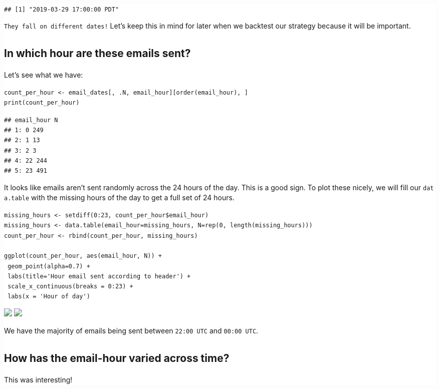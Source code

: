 ```
## [1] "2019-03-29 17:00:00 PDT"

```

`They fall on different dates!` Let’s keep this in mind for later when we backtest our strategy because it will be important.

## In which hour are these emails sent?

Let’s see what we have:

```
count_per_hour <- email_dates[, .N, email_hour][order(email_hour), ]
print(count_per_hour)

```

```
## email_hour N
## 1: 0 249
## 2: 1 13
## 3: 2 3
## 4: 22 244
## 5: 23 491

```

It looks like emails aren’t sent randomly across the 24 hours of the day. This is a good sign. To plot these nicely, we will fill our `data.table` with the missing hours of the day to get a full set of 24 hours.

```
missing_hours <- setdiff(0:23, count_per_hour$email_hour)
missing_hours <- data.table(email_hour=missing_hours, N=rep(0, length(missing_hours)))
count_per_hour <- rbind(count_per_hour, missing_hours)

ggplot(count_per_hour, aes(email_hour, N)) + 
 geom_point(alpha=0.7) +
 labs(title='Hour email sent according to header') + 
 scale_x_continuous(breaks = 0:23) +
 labs(x = 'Hour of day')

```

![](https://i0.wp.com/embracingtherandom.com/assets/post_images/2019-03-26-trying-to-get-to-the-top-of-r-bloggers-emails/hour_email_sent.png?w=456&ssl=1)
![](https://i0.wp.com/embracingtherandom.com/assets/post_images/2019-03-26-trying-to-get-to-the-top-of-r-bloggers-emails/hour_email_sent.png?w=456&ssl=1)


We have the majority of emails being sent between `22:00 UTC` and `00:00 UTC`.

## How has the email-hour varied across time?

This was interesting!
